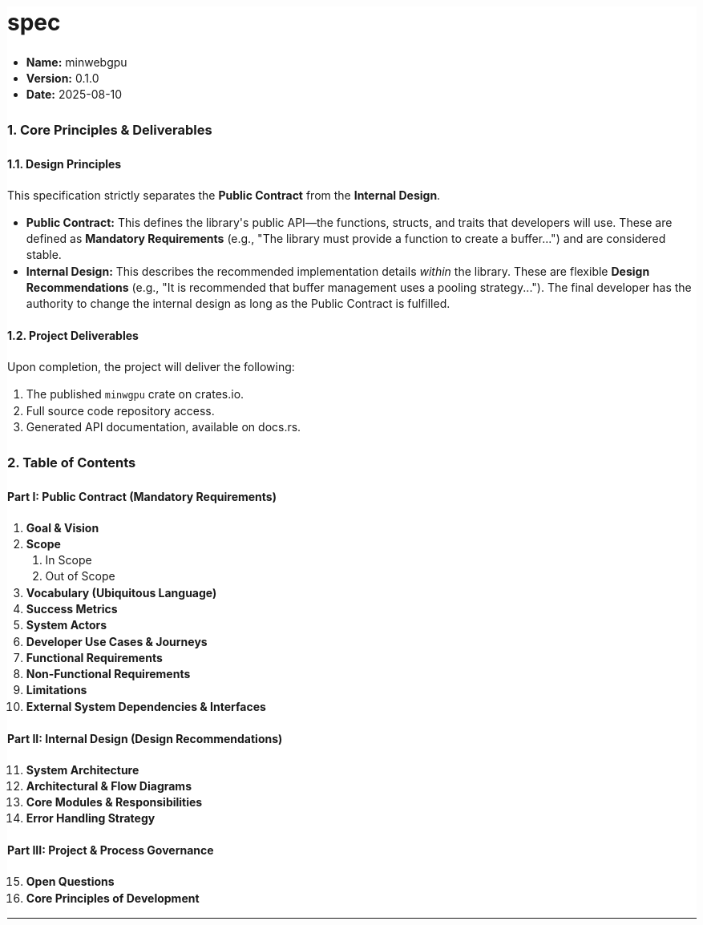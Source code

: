 
# spec

- **Name:** minwebgpu
- **Version:** 0.1.0
- **Date:** 2025-08-10

### 1. Core Principles & Deliverables

#### 1.1. Design Principles

This specification strictly separates the **Public Contract** from the **Internal Design**.

*   **Public Contract:** This defines the library's public API—the functions, structs, and traits that developers will use. These are defined as **Mandatory Requirements** (e.g., "The library must provide a function to create a buffer...") and are considered stable.
*   **Internal Design:** This describes the recommended implementation details *within* the library. These are flexible **Design Recommendations** (e.g., "It is recommended that buffer management uses a pooling strategy..."). The final developer has the authority to change the internal design as long as the Public Contract is fulfilled.

#### 1.2. Project Deliverables

Upon completion, the project will deliver the following:

1.  The published `minwgpu` crate on crates.io.
2.  Full source code repository access.
3.  Generated API documentation, available on docs.rs.

### 2. Table of Contents

#### Part I: Public Contract (Mandatory Requirements)
1.  **Goal & Vision**
2.  **Scope**
    1.  In Scope
    2.  Out of Scope
3.  **Vocabulary (Ubiquitous Language)**
4.  **Success Metrics**
5.  **System Actors**
6.  **Developer Use Cases & Journeys**
7.  **Functional Requirements**
8.  **Non-Functional Requirements**
9.  **Limitations**
10. **External System Dependencies & Interfaces**

#### Part II: Internal Design (Design Recommendations)
11. **System Architecture**
12. **Architectural & Flow Diagrams**
13. **Core Modules & Responsibilities**
14. **Error Handling Strategy**

#### Part III: Project & Process Governance
15. **Open Questions**
16. **Core Principles of Development**

---